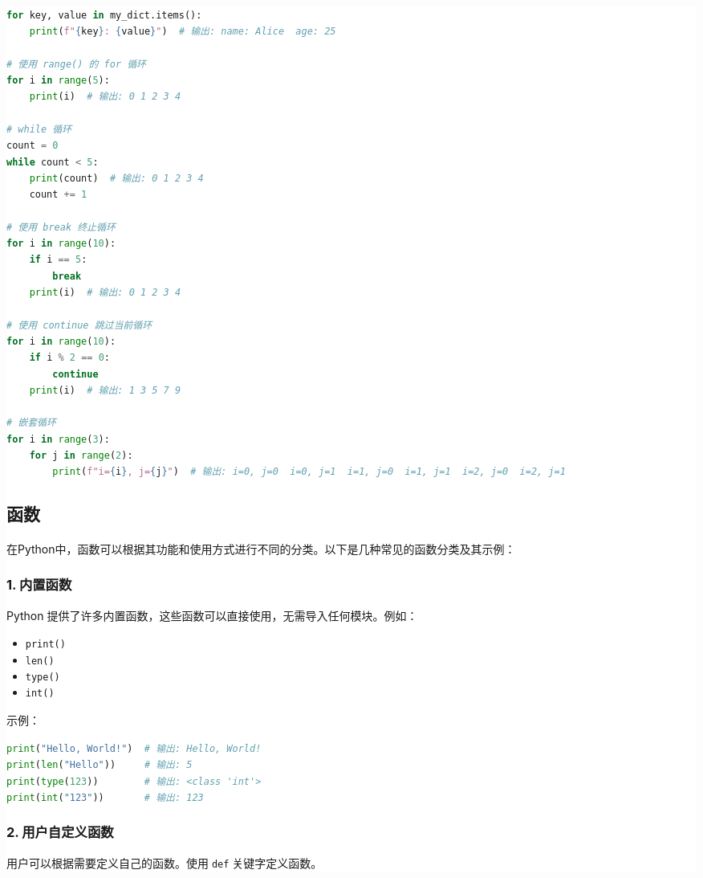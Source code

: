 ```python
for key, value in my_dict.items():
    print(f"{key}: {value}")  # 输出: name: Alice  age: 25

# 使用 range() 的 for 循环
for i in range(5):
    print(i)  # 输出: 0 1 2 3 4

# while 循环
count = 0
while count < 5:
    print(count)  # 输出: 0 1 2 3 4
    count += 1

# 使用 break 终止循环
for i in range(10):
    if i == 5:
        break
    print(i)  # 输出: 0 1 2 3 4

# 使用 continue 跳过当前循环
for i in range(10):
    if i % 2 == 0:
        continue
    print(i)  # 输出: 1 3 5 7 9

# 嵌套循环
for i in range(3):
    for j in range(2):
        print(f"i={i}, j={j}")  # 输出: i=0, j=0  i=0, j=1  i=1, j=0  i=1, j=1  i=2, j=0  i=2, j=1
```

## 函数

在Python中，函数可以根据其功能和使用方式进行不同的分类。以下是几种常见的函数分类及其示例：

### 1. 内置函数
Python 提供了许多内置函数，这些函数可以直接使用，无需导入任何模块。例如：
- `print()`
- `len()`
- `type()`
- `int()`

示例：
```python
print("Hello, World!")  # 输出: Hello, World!
print(len("Hello"))     # 输出: 5
print(type(123))        # 输出: <class 'int'>
print(int("123"))       # 输出: 123
```

### 2. 用户自定义函数
用户可以根据需要定义自己的函数。使用 `def` 关键字定义函数。
